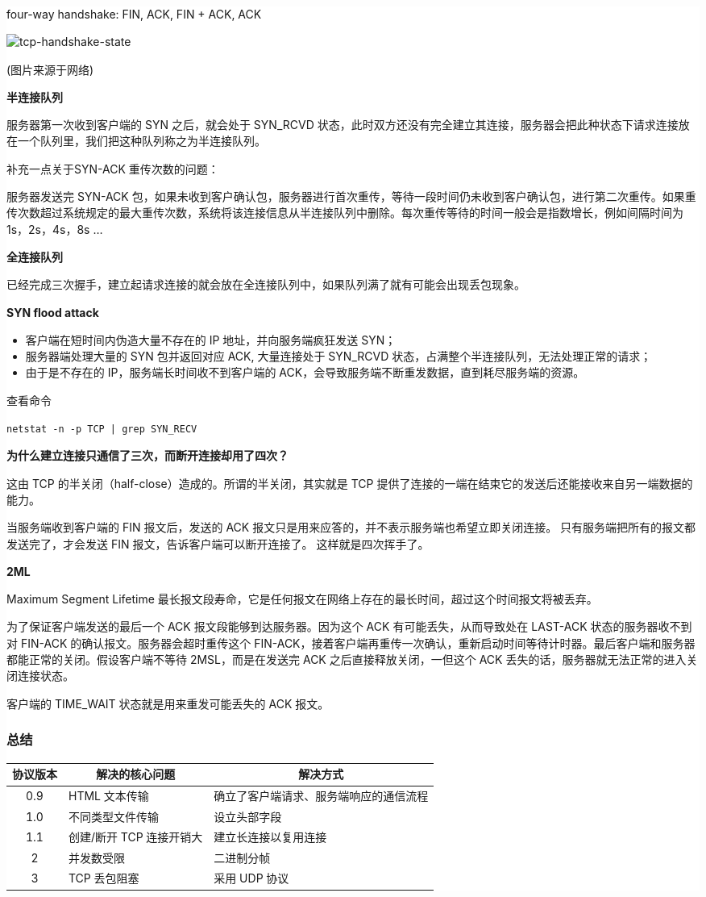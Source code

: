 four-way handshake: FIN, ACK, FIN + ACK, ACK

![tcp-handshake-state](https://res-static.hc-cdn.cn/fms/img/858c53a36898590f06378f5087854fc31603447450545)

(图片来源于网络)

**半连接队列**

服务器第一次收到客户端的 SYN 之后，就会处于 SYN_RCVD 状态，此时双方还没有完全建立其连接，服务器会把此种状态下请求连接放在一个队列里，我们把这种队列称之为半连接队列。

补充一点关于SYN-ACK 重传次数的问题：

服务器发送完 SYN-ACK 包，如果未收到客户确认包，服务器进行首次重传，等待一段时间仍未收到客户确认包，进行第二次重传。如果重传次数超过系统规定的最大重传次数，系统将该连接信息从半连接队列中删除。每次重传等待的时间一般会是指数增长，例如间隔时间为 1s，2s，4s，8s …

**全连接队列**

已经完成三次握手，建立起请求连接的就会放在全连接队列中，如果队列满了就有可能会出现丢包现象。

**SYN flood attack**
- 客户端在短时间内伪造大量不存在的 IP 地址，并向服务端疯狂发送 SYN；
- 服务器端处理大量的 SYN 包并返回对应 ACK, 大量连接处于 SYN_RCVD 状态，占满整个半连接队列，无法处理正常的请求；
- 由于是不存在的 IP，服务端长时间收不到客户端的 ACK，会导致服务端不断重发数据，直到耗尽服务端的资源。

查看命令

```shell
netstat -n -p TCP | grep SYN_RECV
```

**为什么建立连接只通信了三次，而断开连接却用了四次？**

这由 TCP 的半关闭（half-close）造成的。所谓的半关闭，其实就是 TCP 提供了连接的一端在结束它的发送后还能接收来自另一端数据的能力。

当服务端收到客户端的 FIN 报文后，发送的 ACK 报文只是用来应答的，并不表示服务端也希望立即关闭连接。
只有服务端把所有的报文都发送完了，才会发送 FIN 报文，告诉客户端可以断开连接了。
这样就是四次挥手了。

**2ML**

Maximum Segment Lifetime 最长报文段寿命，它是任何报文在网络上存在的最长时间，超过这个时间报文将被丢弃。

为了保证客户端发送的最后一个 ACK 报文段能够到达服务器。因为这个 ACK 有可能丢失，从而导致处在 LAST-ACK 状态的服务器收不到对 FIN-ACK 的确认报文。服务器会超时重传这个 FIN-ACK，接着客户端再重传一次确认，重新启动时间等待计时器。最后客户端和服务器都能正常的关闭。假设客户端不等待 2MSL，而是在发送完 ACK 之后直接释放关闭，一但这个 ACK 丢失的话，服务器就无法正常的进入关闭连接状态。

客户端的 TIME_WAIT 状态就是用来重发可能丢失的 ACK 报文。

### 总结

| **协议版本** | **解决的核心问题**       | **解决方式**                           |
| :----------: | -------------------- | ------------------------------- |
| 0.9          | HTML 文本传输          | 确立了客户端请求、服务端响应的通信流程 |
| 1.0          | 不同类型文件传输         | 设立头部字段                      |
| 1.1          | 创建/断开 TCP 连接开销大 | 建立长连接以复用连接                |
| 2            | 并发数受限              | 二进制分帧                        |
| 3            | TCP 丢包阻塞            | 采用 UDP 协议                    |
